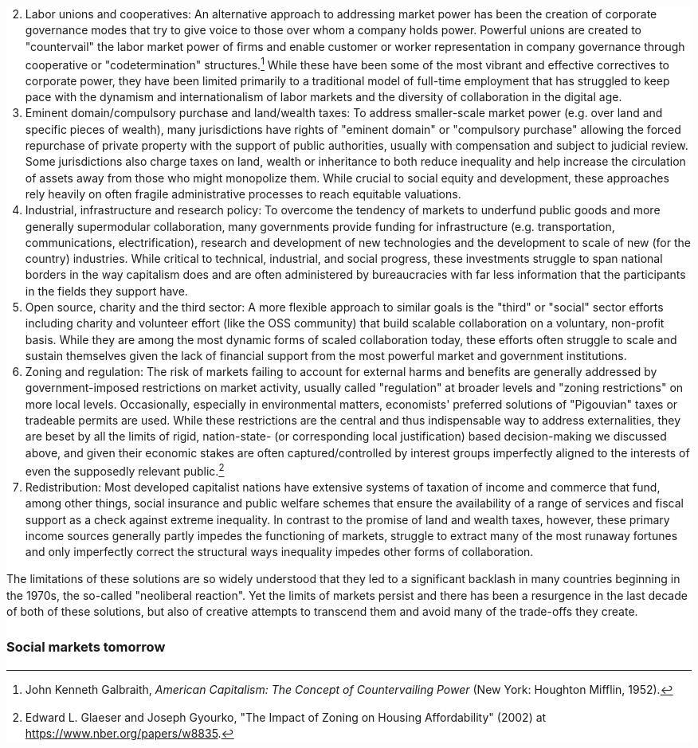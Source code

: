 2. Labor unions and cooperatives: An alternative approach to addressing market power has been the creation of corporate governance modes that try to give voice to those over whom a company holds power. Powerful unions are created to "countervail" the labor market power of firms and enable customer or worker representation in company governance through cooperative or "codetermination" structures.[^Galbraith]  While these have been some of the most vibrant and effective correctives to corporate power, they have been limited primarily to a traditional model of full-time employment that has struggled to keep pace with the dynamism and internationalism of labor markets and the diversity of collaboration in the digital age.
3. Eminent domain/compulsory purchase and land/wealth taxes: To address smaller-scale market power (e.g. over land and specific pieces of wealth), many jurisdictions have rights of "eminent domain" or "compulsory purchase" allowing the forced repurchase of private property with the support of public authorities, usually with compensation and subject to judicial review.  Some jurisdictions also charge taxes on land, wealth or inheritance to both reduce inequality and help increase the circulation of assets away from those who might monopolize them. While crucial to social equity and development, these approaches rely heavily on often fragile administrative processes to reach equitable valuations.
4. Industrial, infrastructure and research policy: To overcome the tendency of markets to underfund public goods and more generally supermodular collaboration, many governments provide funding for infrastructure (e.g. transportation,  communications, electrification), research and development of new technologies and the development to scale of new (for the country) industries.  While critical to technical, industrial, and social progress, these investments struggle to span national borders in the way capitalism does and are often administered by bureaucracies with far less information that the participants in the fields they support have.
5. Open source, charity and the third sector: A more flexible approach to similar goals is the "third" or "social" sector efforts including charity and volunteer effort (like the OSS community) that build scalable collaboration on a voluntary, non-profit basis.  While they are among the most dynamic forms of scaled collaboration today, these efforts often struggle to scale and sustain themselves given the lack of financial support from the most powerful market and government institutions.
6. Zoning and regulation: The risk of markets failing to account for external harms and benefits are generally addressed by government-imposed restrictions on market activity, usually called "regulation" at broader levels and "zoning restrictions" on more local levels.  Occasionally, especially in environmental matters, economists' preferred solutions of "Pigouvian" taxes or tradeable permits are used.  While these restrictions are the central and thus indispensable way to address externalities, they are beset by all the limits of rigid, nation-state- (or corresponding local justification) based decision-making we discussed above, and given their economic stakes are often captured/controlled by interest groups imperfectly aligned to the interests of even the supposedly relevant public.[^Zoningcapture]
7. Redistribution: Most developed capitalist nations have extensive systems of taxation of income and commerce that fund, among other things, social insurance and public welfare schemes that ensure the availability of a range of services and fiscal support as a check against extreme inequality. In contrast to the promise of land and wealth taxes, however, these primary income sources generally partly impedes the functioning of markets, struggle to extract many of the most runaway fortunes and only imperfectly correct the structural ways inequality impedes other forms of collaboration.

[^Stoller]: Matt Stoller, *Goliath: The 100-Year War Between Monopoly Power and Democracy* (New York: Simon & Schuster, 2020).
[^Galbraith]: John Kenneth Galbraith, *American Capitalism: The Concept of Countervailing Power* (New York: Houghton Mifflin, 1952).
[^Zoningcapture]: Edward L. Glaeser and Joseph Gyourko, "The Impact of Zoning on Housing Affordability" (2002) at https://www.nber.org/papers/w8835.

The limitations of these solutions are so widely understood that they led to a significant backlash in many countries beginning in the 1970s, the so-called "neoliberal reaction".  Yet the limits of markets persist and there has been a resurgence in the last decade of both of these solutions, but also of creative attempts to transcend them and avoid many of the trade-offs they create.

### Social markets tomorrow


[^Pistor]: Pistor, op. cit.
[^Acemoglutext]: Daron Acemoglu, David Laibson and John List, *Economics* (Upper Saddle River, NJ: Pearson, 2021).
[^Smith]: Adam Smith, *An Inquiry into the Nature and Causes of the Wealth of Nations* (London: W. Strahan and T. Cadell, 1776).
[^Pauls]:  Paul Krugman, "Scale Economies, Product Differentiation and the Pattern of Trade", *American Economic Review* 70, no. 5 (1980): 950-959.  Paul Romer, "Increasing Returns and Long-Term Growth", *Journal of Political Economy* 94, no. 5 (1986):1002-1037.
[^Dewey]: John Dewey, *The Public and its Problems*, op. cit.
[^RadicalMarkets]: Eric A. Posner and E. Glen Weyl, *Radical Markets: Uprooting Capitalism and Democracy for a Just Society* (Princeton, NJ: Princeton University Press, 2018).
[^Harberger]: Sun, op. cit. Arnold C. Harberger, "Issues of Tax Reform for Latin America" in Joint Tax Program of the Organization of American States eds., *Fiscal Policy for Economic Growth in Latin America* (Baltimore, MD: Johns Hopkins Press, 1965).
[^Tan]: Emerson M. S. Niou and Guofu Tan, "An Analysis of Dr. Sun Yat-Sen's Self-Assessment Scheme for Land Taxation", *Public Choice* 78, no. 1: 103-114. Yun-chien Chang, "Self-Assessment of Takings Compensation: An Empirical Analysis", *Journal of Law, Economics and Organization* 28, no. 2 (2012: 265-285.
[^Hitzig]: Vitalik Buterin, Zoë Hitzig and E. Glen Weyl, "A Flexible Design for Funding Public Goods", *Management Science* 65, no. 11 (2019): 4951-5448.
[^Pluralfunding]: Ohlhaver et al., op. cit. and Miler et al., op. cit.
[^Stakeholder]: Colin Mayer, *Prosperity: Better Business Makes the Greater Good* (Oxford, UK: Oxford University Press, 2019). Zoë Hitzig, Michelle Meagher, André Veig and E. Glen Weyl, "Economic Democracy and Market Power", *CPI Antitrust Chronicle* April 2020. Michelle Meagher, *Competition is Killing us: How Big Business is Harming our Society and Planet - and What to Do About It* (New York: Penguin Business, 2020).
[^Esteem]: Nicole Immorlica, Greg Stoddard and Vasilis Syrgkanis, "Social Status and Badge Design", *WWW '15: Proceedings of the 24th International Conference on World Wide Web* (2015: 473-483.
[^Optimism]: An interesting first experiment in this direction is being undertaken by the Web3 protocol [Optimism](https://community.optimism.io/docs/governance/), which uses a mixture of one-share-one-vote and more democratic methods in different "houses" to govern its protocol.
[^PMP]: South et al., op. cit. 
[^Poly]: Danielle Allen, "Polypolitanism: An Approach to Immigration Policy to Support a Just Political Economy" in Danielle Allen, Yochai Benkler, Leah Downey, Rebecca Henderson & Josh Simons, etc., *A Political Economy of Justice* (Chicago, IL: University of Chicago Press, 2022): ch. 14.
[^Hirsch]: Albert Hirschman, _The Passions and the Interests_, (Princeton: Princeton University Press, 1997).
[^Marketarg]: Joseph Schumpeter, *Capitalism, Socialism and Democracy* (New York: Harper & Brothers: 1942). Quinn Slobodian, *Globalists: The End of Empire and the Birth of Neoliberalism* (Cambridge, MA: Harvard University Press, 2018).
[^interact]: See Erich Joachimsthaler, _The Interaction Field: The Revolutionary New Way to Create Shared Value for Businesses, Customers, and Society_, PublicAffairs, 2019. See also Gary Hamel, and Michele Zanini, _Humanocracy: Creating Organizations as Amazing as the People inside Them_, (Boston, Massachusetts: Harvard Business Review Press, 2020).
[^Arnott]: William Vickrey, "The City as a Firm" in Martin S. Feldstein and Robert P. Inman, eds., *The Economics of Public Services*: 334-343. Richard  Arnott, and Joseph Stiglitz, “Aggregate Land Rents, Expenditure on Public Goods, and Optimal City Size,” _The Quarterly Journal of Economics_ 93, no. 4 (November 1979): 471. https://doi.org/10.2307/1884466.
[^Robinson]:  Robinson, op. cit.
[^CollabNote]: Pooling across diversity is a very general principle.  Although size matters, bigger is not always better, and the strength of the connections formed can matter more. For example, families, teams or troops – small networks connected by high-value interactions – can outperform much larger ones in the production of ⿻ goods.  If we consider the record of Paleolithic art, banding together to perform key social functions is extremely ancient, so collaborative pooling at a range of scales, albeit by non-state and non-market actors, seems an exception to the rule that 'public goods' are always under-supplied.
